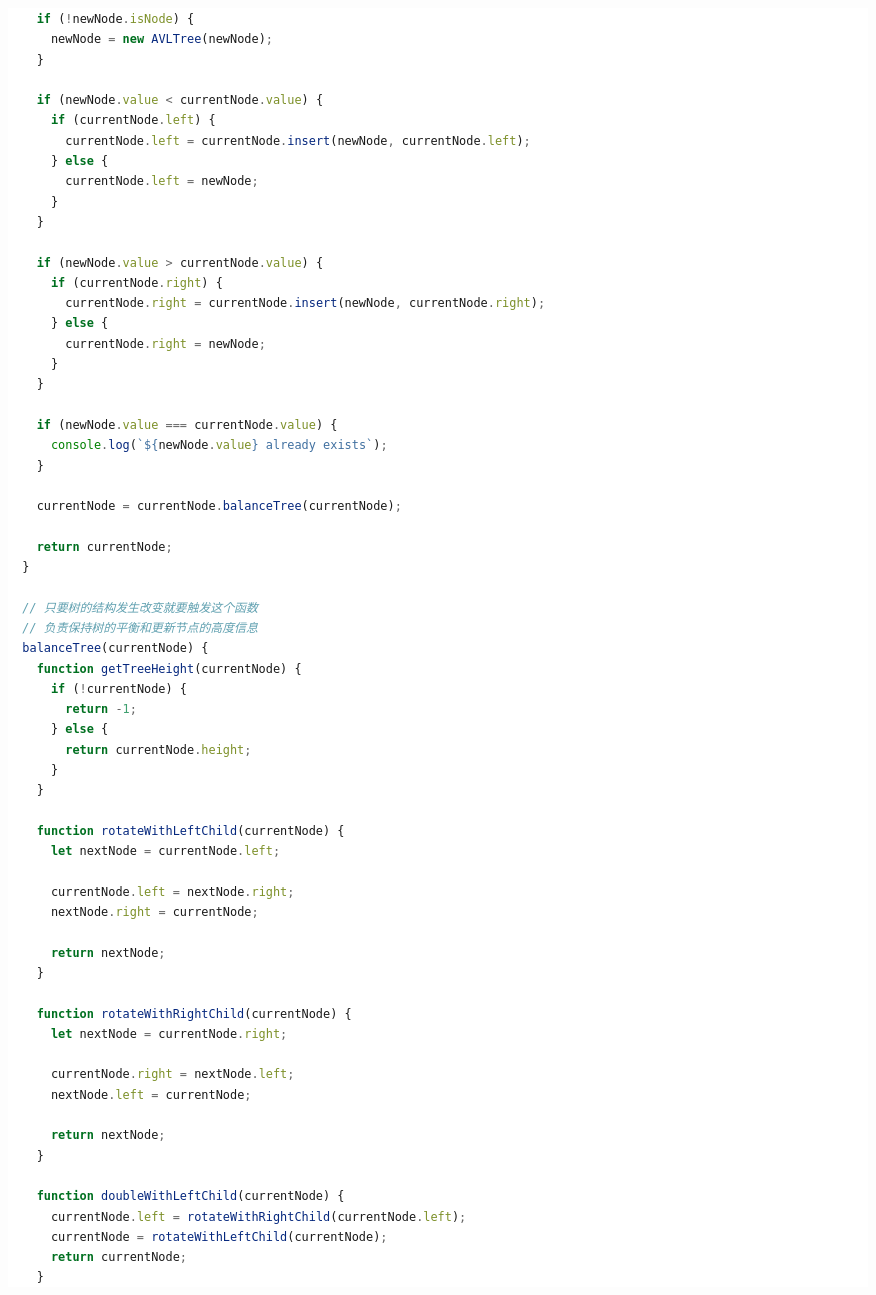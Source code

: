 ```js
    if (!newNode.isNode) {
      newNode = new AVLTree(newNode);
    }

    if (newNode.value < currentNode.value) {
      if (currentNode.left) {
        currentNode.left = currentNode.insert(newNode, currentNode.left);
      } else {
        currentNode.left = newNode;
      }
    }

    if (newNode.value > currentNode.value) {
      if (currentNode.right) {
        currentNode.right = currentNode.insert(newNode, currentNode.right);
      } else {
        currentNode.right = newNode;
      }
    }

    if (newNode.value === currentNode.value) {
      console.log(`${newNode.value} already exists`);
    }

    currentNode = currentNode.balanceTree(currentNode);

    return currentNode;
  }

  // 只要树的结构发生改变就要触发这个函数
  // 负责保持树的平衡和更新节点的高度信息
  balanceTree(currentNode) {
    function getTreeHeight(currentNode) {
      if (!currentNode) {
        return -1;
      } else {
        return currentNode.height;
      }
    }

    function rotateWithLeftChild(currentNode) {
      let nextNode = currentNode.left;

      currentNode.left = nextNode.right;
      nextNode.right = currentNode;

      return nextNode;
    }

    function rotateWithRightChild(currentNode) {
      let nextNode = currentNode.right;

      currentNode.right = nextNode.left;
      nextNode.left = currentNode;

      return nextNode;
    }

    function doubleWithLeftChild(currentNode) {
      currentNode.left = rotateWithRightChild(currentNode.left);
      currentNode = rotateWithLeftChild(currentNode);
      return currentNode;
    }
```